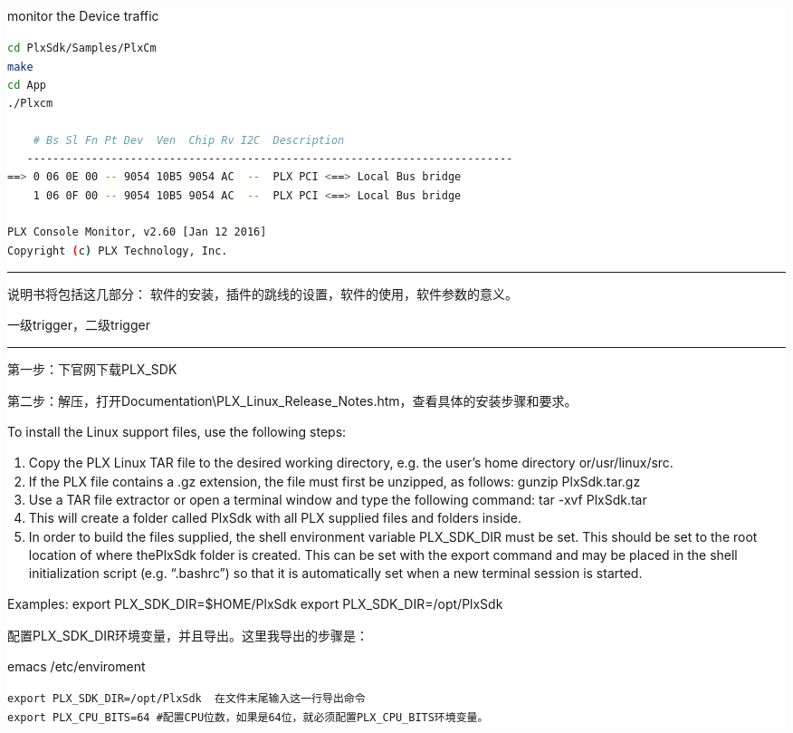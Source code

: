 monitor the Device traffic

```bash
cd PlxSdk/Samples/PlxCm
make
cd App
./Plxcm

    # Bs Sl Fn Pt Dev  Ven  Chip Rv I2C  Description
   ---------------------------------------------------------------------------
==> 0 06 0E 00 -- 9054 10B5 9054 AC  --  PLX PCI <==> Local Bus bridge
    1 06 0F 00 -- 9054 10B5 9054 AC  --  PLX PCI <==> Local Bus bridge

PLX Console Monitor, v2.60 [Jan 12 2016]
Copyright (c) PLX Technology, Inc.
```




----

说明书将包括这几部分：
软件的安装，插件的跳线的设置，软件的使用，软件参数的意义。

一级trigger，二级trigger




----

第一步：下官网下载PLX_SDK
     
第二步：解压，打开Documentation\PLX_Linux_Release_Notes.htm，查看具体的安装步骤和要求。

To install the Linux support files, use the following steps:
1.    Copy the PLX Linux TAR file to the desired working directory, e.g. the user’s home directory or/usr/linux/src.
2.    If the PLX file contains a .gz extension, the file must first be unzipped, as follows: gunzip PlxSdk.tar.gz
3.    Use a TAR file extractor or open a terminal window and type the following command: tar -xvf  PlxSdk.tar
4.    This will create a folder called PlxSdk with all PLX supplied files and folders inside.
5.    In order to build the files supplied, the shell environment variable PLX_SDK_DIR must be set.  This should be set to the root location of where thePlxSdk folder is created.  This can be set with the export command and may be placed in the shell initialization script (e.g. “.bashrc”) so that it is automatically set when a new terminal session is started.

   Examples:  export PLX_SDK_DIR=$HOME/PlxSdk
              export PLX_SDK_DIR=/opt/PlxSdk

配置PLX_SDK_DIR环境变量，并且导出。这里我导出的步骤是：

emacs /etc/enviroment 
```
export PLX_SDK_DIR=/opt/PlxSdk  在文件末尾输入这一行导出命令
export PLX_CPU_BITS=64 #配置CPU位数，如果是64位，就必须配置PLX_CPU_BITS环境变量。
```
 